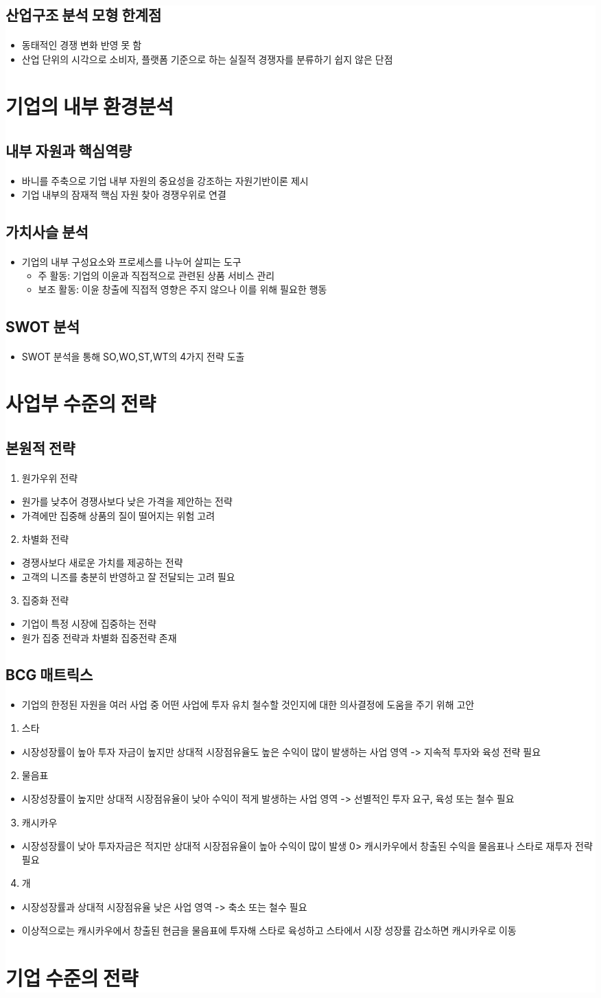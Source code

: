 ## 산업구조 분석 모형 한계점
- 동태적인 경쟁 변화 반영 못 함
- 산업 단위의 시각으로 소비자, 플랫폼 기준으로 하는 실질적 경쟁자를 분류하기 쉽지 않은 단점

# 기업의 내부 환경분석

## 내부 자원과 핵심역량
- 바니를 주축으로 기업 내부 자원의 중요성을 강조하는 자원기반이론 제시
- 기업 내부의 잠재적 핵심 자원 찾아 경쟁우위로 연결

## 가치사슬 분석
- 기업의 내부 구성요소와 프로세스를 나누어 살피는 도구
  - 주 활동: 기업의 이윤과 직접적으로 관련된 상품 서비스 관리
  - 보조 활동: 이윤 창출에 직접적 영향은 주지 않으나 이를 위해 필요한 행동

## SWOT 분석
- SWOT 분석을 통해 SO,WO,ST,WT의 4가지 전략 도출

# 사업부 수준의 전략

## 본원적 전략
1. 원가우위 전략
  - 원가를 낮추어 경쟁사보다 낮은 가격을 제안하는 전략
  - 가격에만 집중해 상품의 질이 떨어지는 위험 고려
2. 차별화 전략
  - 경쟁사보다 새로운 가치를 제공하는 전략
  - 고객의 니즈를 충분히 반영하고 잘 전달되는 고려 필요
3. 집중화 전략
  - 기업이 특정 시장에 집중하는 전략
  - 원가 집중 전략과 차별화 집중전략 존재

## BCG 매트릭스
- 기업의 한정된 자원을 여러 사업 중 어떤 사업에 투자 유치 철수할 것인지에 대한 의사결정에 도움을 주기 위해 고안
1. 스타
  - 시장성장률이 높아 투자 자금이 높지만 상대적 시장점유율도 높은 수익이 많이 발생하는 사업 영역 -> 지속적 투자와 육성 전략 필요
2. 물음표
  - 시장성장률이 높지만 상대적 시장점유율이 낮아 수익이 적게 발생하는 사업 영역 -> 선별적인 투자 요구, 육성 또는 철수 필요
3. 캐시카우
  - 시장성장률이 낮아 투자자금은 적지만 상대적 시장점유율이 높아 수익이 많이 발생 0> 캐시카우에서 창출된 수익을 물음표나 스타로 재투자 전략 필요
4. 개
  - 시장성장률과 상대적 시장점유율 낮은 사업 영역 -> 축소 또는 철수 필요

- 이상적으로는 캐시카우에서 창출된 현금을 물음표에 투자해 스타로 육성하고 스타에서 시장 성장률 감소하면 캐시카우로 이동

# 기업 수준의 전략
